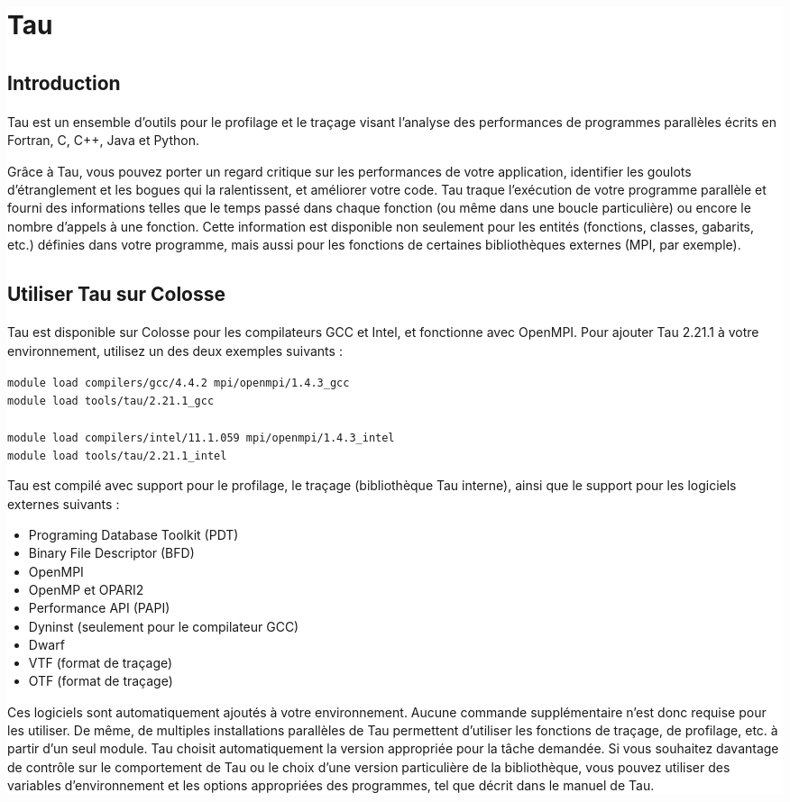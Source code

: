 # Tau

## Introduction

Tau est un ensemble d’outils pour le profilage et le traçage visant l’analyse
des performances de programmes parallèles écrits en Fortran, C, C++, Java et
Python.

Grâce à Tau, vous pouvez porter un regard critique sur les performances de votre
application, identifier les goulots d’étranglement et les bogues qui la
ralentissent, et améliorer votre code. Tau traque l’exécution de votre programme
parallèle et fourni des informations telles que le temps passé dans chaque
fonction (ou même dans une boucle particulière) ou encore le nombre d’appels à
une fonction. Cette information est disponible non seulement pour les entités
(fonctions, classes, gabarits, etc.) définies dans votre programme, mais aussi
pour les fonctions de certaines bibliothèques externes (MPI, par exemple).

## Utiliser Tau sur Colosse

Tau est disponible sur Colosse pour les compilateurs GCC et Intel, et fonctionne
avec OpenMPI. Pour ajouter Tau 2.21.1 à votre environnement, utilisez un des
deux exemples suivants :

```
module load compilers/gcc/4.4.2 mpi/openmpi/1.4.3_gcc
module load tools/tau/2.21.1_gcc

module load compilers/intel/11.1.059 mpi/openmpi/1.4.3_intel
module load tools/tau/2.21.1_intel
```

Tau est compilé avec support pour le profilage, le traçage (bibliothèque Tau
interne), ainsi que le support pour les logiciels externes suivants :

- Programing Database Toolkit (PDT)
- Binary File Descriptor (BFD)
- OpenMPI
- OpenMP et OPARI2
- Performance API (PAPI)
- Dyninst (seulement pour le compilateur GCC)
- Dwarf
- VTF (format de traçage)
- OTF (format de traçage)

Ces logiciels sont automatiquement ajoutés à votre environnement. Aucune
commande supplémentaire n’est donc requise pour les utiliser. De même, de
multiples installations parallèles de Tau permettent d’utiliser les fonctions de
traçage, de profilage, etc. à partir d’un seul module. Tau choisit
automatiquement la version appropriée pour la tâche demandée. Si vous souhaitez
davantage de contrôle sur le comportement de Tau ou le choix d’une version
particulière de la bibliothèque, vous pouvez utiliser des variables
d’environnement et les options appropriées des programmes, tel que décrit dans
le manuel de Tau.
